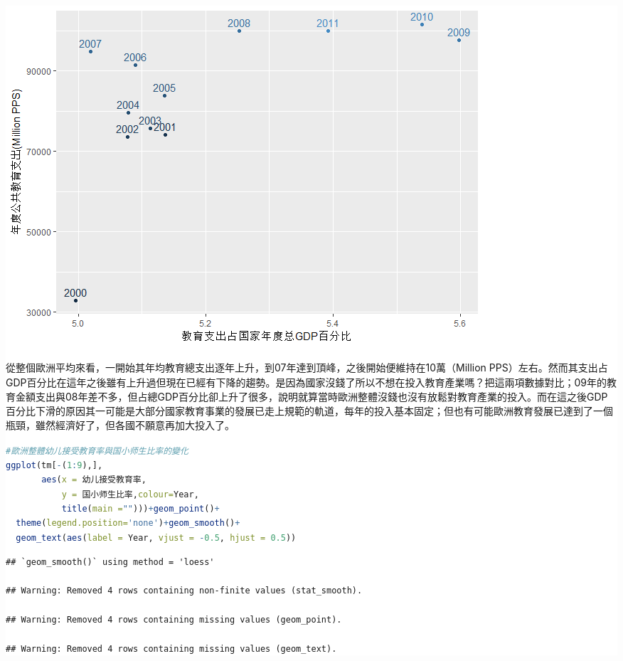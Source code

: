 ![](README_files/figure-markdown_github/unnamed-chunk-7-1.png)

從整個歐洲平均來看，一開始其年均教育總支出逐年上升，到07年達到頂峰，之後開始便維持在10萬（Million PPS）左右。然而其支出占GDP百分比在這年之後雖有上升過但現在已經有下降的趨勢。是因為國家沒錢了所以不想在投入教育產業嗎？把這兩項數據對比；09年的教育金額支出與08年差不多，但占總GDP百分比卻上升了很多，說明就算當時歐洲整體沒錢也沒有放鬆對教育產業的投入。而在這之後GDP百分比下滑的原因其一可能是大部分國家教育事業的發展已走上規範的軌道，每年的投入基本固定；但也有可能歐洲教育發展已達到了一個瓶頸，雖然經濟好了，但各國不願意再加大投入了。

``` r
#歐洲整體幼儿接受教育率與国小师生比率的變化
ggplot(tm[-(1:9),], 
       aes(x = 幼儿接受教育率, 
           y = 国小师生比率,colour=Year,
           title(main ="")))+geom_point()+
  theme(legend.position='none')+geom_smooth()+
  geom_text(aes(label = Year, vjust = -0.5, hjust = 0.5))
```

    ## `geom_smooth()` using method = 'loess'

    ## Warning: Removed 4 rows containing non-finite values (stat_smooth).

    ## Warning: Removed 4 rows containing missing values (geom_point).

    ## Warning: Removed 4 rows containing missing values (geom_text).
